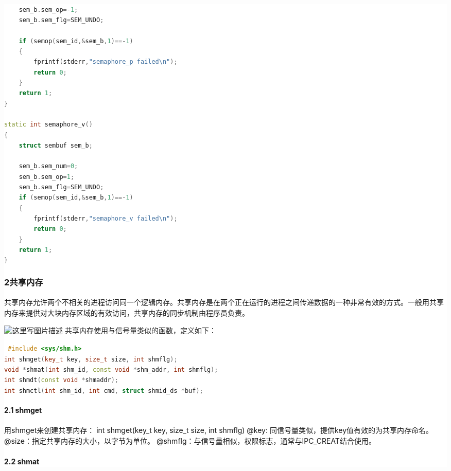 ```c++
	sem_b.sem_op=-1;
	sem_b.sem_flg=SEM_UNDO;

	if (semop(sem_id,&sem_b,1)==-1)
	{
		fprintf(stderr,"semaphore_p failed\n");
		return 0;
	}
	return 1;
}

static int semaphore_v()
{
	struct sembuf sem_b;

	sem_b.sem_num=0;
	sem_b.sem_op=1;
	sem_b.sem_flg=SEM_UNDO;
	if (semop(sem_id,&sem_b,1)==-1)
	{
		fprintf(stderr,"semaphore_v failed\n");
		return 0;
	}
	return 1;
}
```

### 2共享内存

共享内存允许两个不相关的进程访问同一个逻辑内存。共享内存是在两个正在运行的进程之间传递数据的一种非常有效的方式。一般用共享内存来提供对大块内存区域的有效访问，共享内存的同步机制由程序员负责。

![这里写图片描述](https://imgconvert.csdnimg.cn/aHR0cDovL2ltZy5ibG9nLmNzZG4ubmV0LzIwMTUxMjEwMjIzNDAyNTEy)
共享内存使用与信号量类似的函数，定义如下：

```c++
 #include <sys/shm.h>
int shmget(key_t key, size_t size, int shmflg);
void *shmat(int shm_id, const void *shm_addr, int shmflg);
int shmdt(const void *shmaddr);
int shmctl(int shm_id, int cmd, struct shmid_ds *buf);
```

#### 2.1	shmget

用shmget来创建共享内存：
int shmget(key_t key, size_t size, int shmflg)
@key: 同信号量类似，提供key值有效的为共享内存命名。
@size：指定共享内存的大小，以字节为单位。
@shmflg：与信号量相似，权限标志，通常与IPC_CREAT结合使用。

#### 2.2 shmat
